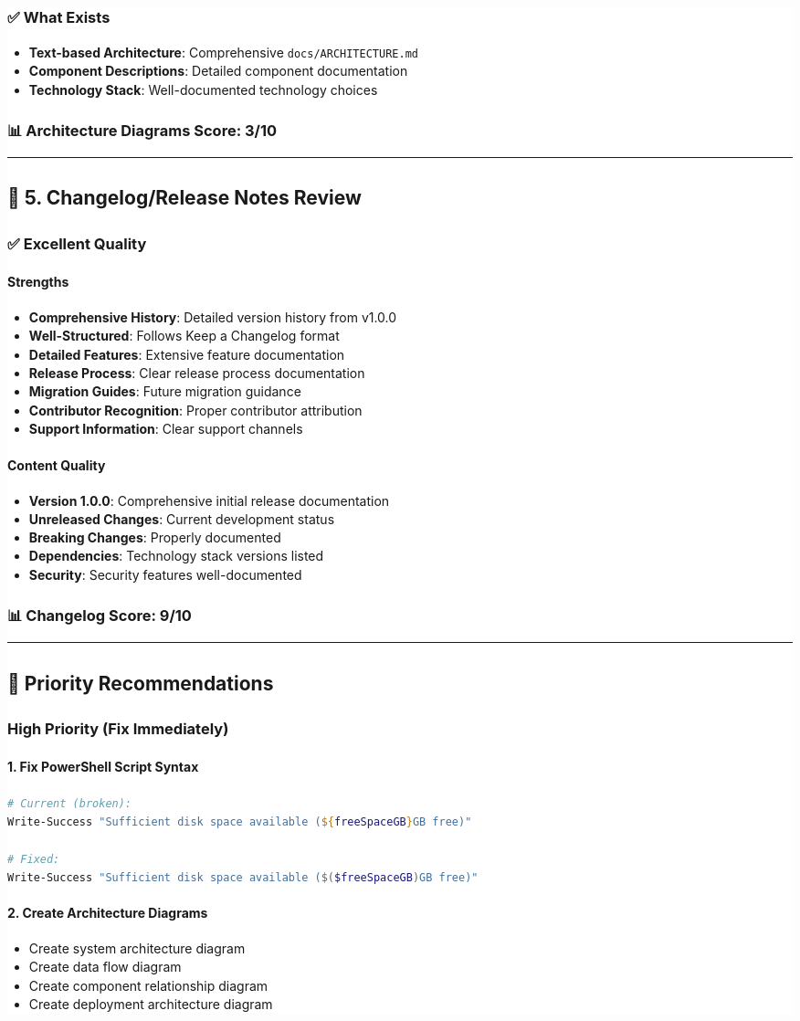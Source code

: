 ### ✅ **What Exists**
- **Text-based Architecture**: Comprehensive `docs/ARCHITECTURE.md`
- **Component Descriptions**: Detailed component documentation
- **Technology Stack**: Well-documented technology choices

### 📊 **Architecture Diagrams Score: 3/10**

---

## 📝 **5. Changelog/Release Notes Review**

### ✅ **Excellent Quality**

#### **Strengths**
- **Comprehensive History**: Detailed version history from v1.0.0
- **Well-Structured**: Follows Keep a Changelog format
- **Detailed Features**: Extensive feature documentation
- **Release Process**: Clear release process documentation
- **Migration Guides**: Future migration guidance
- **Contributor Recognition**: Proper contributor attribution
- **Support Information**: Clear support channels

#### **Content Quality**
- **Version 1.0.0**: Comprehensive initial release documentation
- **Unreleased Changes**: Current development status
- **Breaking Changes**: Properly documented
- **Dependencies**: Technology stack versions listed
- **Security**: Security features well-documented

### 📊 **Changelog Score: 9/10**

---

## 🎯 **Priority Recommendations**

### **High Priority (Fix Immediately)**

#### **1. Fix PowerShell Script Syntax**
```powershell
# Current (broken):
Write-Success "Sufficient disk space available (${freeSpaceGB}GB free)"

# Fixed:
Write-Success "Sufficient disk space available ($($freeSpaceGB)GB free)"
```

#### **2. Create Architecture Diagrams**
- Create system architecture diagram
- Create data flow diagram  
- Create component relationship diagram
- Create deployment architecture diagram
